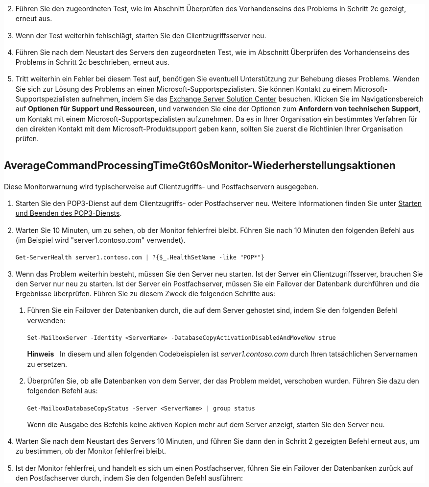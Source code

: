 2.  Führen Sie den zugeordneten Test, wie im Abschnitt Überprüfen des Vorhandenseins des Problems in Schritt 2c gezeigt, erneut aus.

3.  Wenn der Test weiterhin fehlschlägt, starten Sie den Clientzugriffsserver neu.

4.  Führen Sie nach dem Neustart des Servers den zugeordneten Test, wie im Abschnitt Überprüfen des Vorhandenseins des Problems in Schritt 2c beschrieben, erneut aus.

5.  Tritt weiterhin ein Fehler bei diesem Test auf, benötigen Sie eventuell Unterstützung zur Behebung dieses Problems. Wenden Sie sich zur Lösung des Problems an einen Microsoft-Supportspezialisten. Sie können Kontakt zu einem Microsoft-Supportspezialisten aufnehmen, indem Sie das [Exchange Server Solution Center](http://go.microsoft.com/fwlink/p/?linkid=180809) besuchen. Klicken Sie im Navigationsbereich auf **Optionen für Support und Ressourcen**, und verwenden Sie eine der Optionen zum **Anfordern von technischen Support**, um Kontakt mit einem Microsoft-Supportspezialisten aufzunehmen. Da es in Ihrer Organisation ein bestimmtes Verfahren für den direkten Kontakt mit dem Microsoft-Produktsupport geben kann, sollten Sie zuerst die Richtlinien Ihrer Organisation prüfen.

## AverageCommandProcessingTimeGt60sMonitor-Wiederherstellungsaktionen

Diese Monitorwarnung wird typischerweise auf Clientzugriffs- und Postfachservern ausgegeben.

1.  Starten Sie den POP3-Dienst auf dem Clientzugriffs- oder Postfachserver neu. Weitere Informationen finden Sie unter [Starten und Beenden des POP3-Diensts](https://technet.microsoft.com/de-de/library/aa997475\(v=exchg.150\)).

2.  Warten Sie 10 Minuten, um zu sehen, ob der Monitor fehlerfrei bleibt. Führen Sie nach 10 Minuten den folgenden Befehl aus (im Beispiel wird "server1.contoso.com" verwendet).
    
        Get-ServerHealth server1.contoso.com | ?{$_.HealthSetName -like "POP*"}

3.  Wenn das Problem weiterhin besteht, müssen Sie den Server neu starten. Ist der Server ein Clientzugriffsserver, brauchen Sie den Server nur neu zu starten. Ist der Server ein Postfachserver, müssen Sie ein Failover der Datenbank durchführen und die Ergebnisse überprüfen. Führen Sie zu diesem Zweck die folgenden Schritte aus:
    
    1.  Führen Sie ein Failover der Datenbanken durch, die auf dem Server gehostet sind, indem Sie den folgenden Befehl verwenden:
        
            Set-MailboxServer -Identity <ServerName> -DatabaseCopyActivationDisabledAndMoveNow $true
        
        **Hinweis**   In diesem und allen folgenden Codebeispielen ist *server1.contoso.com* durch Ihren tatsächlichen Servernamen zu ersetzen.
    
    2.  Überprüfen Sie, ob alle Datenbanken von dem Server, der das Problem meldet, verschoben wurden. Führen Sie dazu den folgenden Befehl aus:
        
            Get-MailboxDatabaseCopyStatus -Server <ServerName> | group status
        
        Wenn die Ausgabe des Befehls keine aktiven Kopien mehr auf dem Server anzeigt, starten Sie den Server neu.

4.  Warten Sie nach dem Neustart des Servers 10 Minuten, und führen Sie dann den in Schritt 2 gezeigten Befehl erneut aus, um zu bestimmen, ob der Monitor fehlerfrei bleibt.

5.  Ist der Monitor fehlerfrei, und handelt es sich um einen Postfachserver, führen Sie ein Failover der Datenbanken zurück auf den Postfachserver durch, indem Sie den folgenden Befehl ausführen:
    